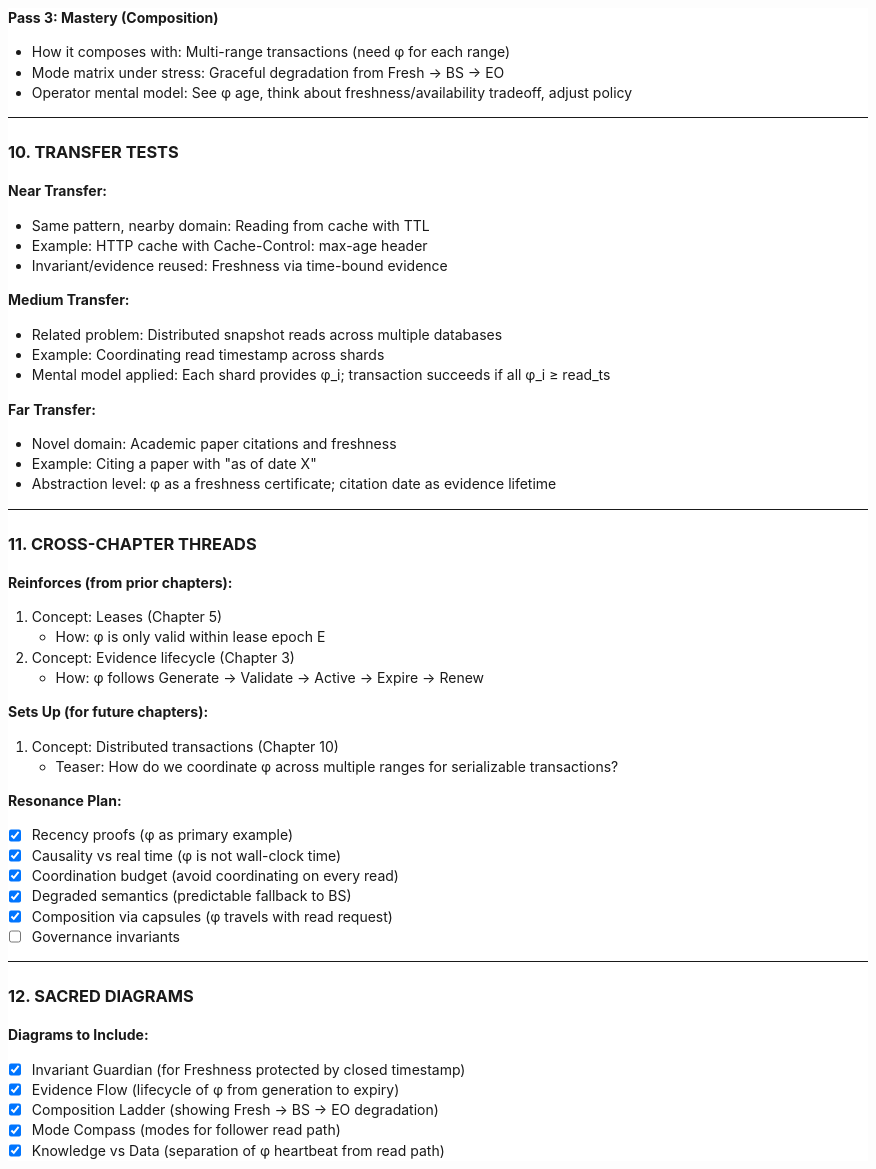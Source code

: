 **Pass 3: Mastery (Composition)**
- How it composes with: Multi-range transactions (need φ for each range)
- Mode matrix under stress: Graceful degradation from Fresh → BS → EO
- Operator mental model: See φ age, think about freshness/availability tradeoff, adjust policy

---

### 10. TRANSFER TESTS

**Near Transfer:**
- Same pattern, nearby domain: Reading from cache with TTL
- Example: HTTP cache with Cache-Control: max-age header
- Invariant/evidence reused: Freshness via time-bound evidence

**Medium Transfer:**
- Related problem: Distributed snapshot reads across multiple databases
- Example: Coordinating read timestamp across shards
- Mental model applied: Each shard provides φ_i; transaction succeeds if all φ_i ≥ read_ts

**Far Transfer:**
- Novel domain: Academic paper citations and freshness
- Example: Citing a paper with "as of date X"
- Abstraction level: φ as a freshness certificate; citation date as evidence lifetime

---

### 11. CROSS-CHAPTER THREADS

**Reinforces (from prior chapters):**
1. Concept: Leases (Chapter 5)
   - How: φ is only valid within lease epoch E
2. Concept: Evidence lifecycle (Chapter 3)
   - How: φ follows Generate → Validate → Active → Expire → Renew

**Sets Up (for future chapters):**
1. Concept: Distributed transactions (Chapter 10)
   - Teaser: How do we coordinate φ across multiple ranges for serializable transactions?

**Resonance Plan:**
- [X] Recency proofs (φ as primary example)
- [X] Causality vs real time (φ is not wall-clock time)
- [X] Coordination budget (avoid coordinating on every read)
- [X] Degraded semantics (predictable fallback to BS)
- [X] Composition via capsules (φ travels with read request)
- [ ] Governance invariants

---

### 12. SACRED DIAGRAMS

**Diagrams to Include:**
- [X] Invariant Guardian (for Freshness protected by closed timestamp)
- [X] Evidence Flow (lifecycle of φ from generation to expiry)
- [X] Composition Ladder (showing Fresh → BS → EO degradation)
- [X] Mode Compass (modes for follower read path)
- [X] Knowledge vs Data (separation of φ heartbeat from read path)
